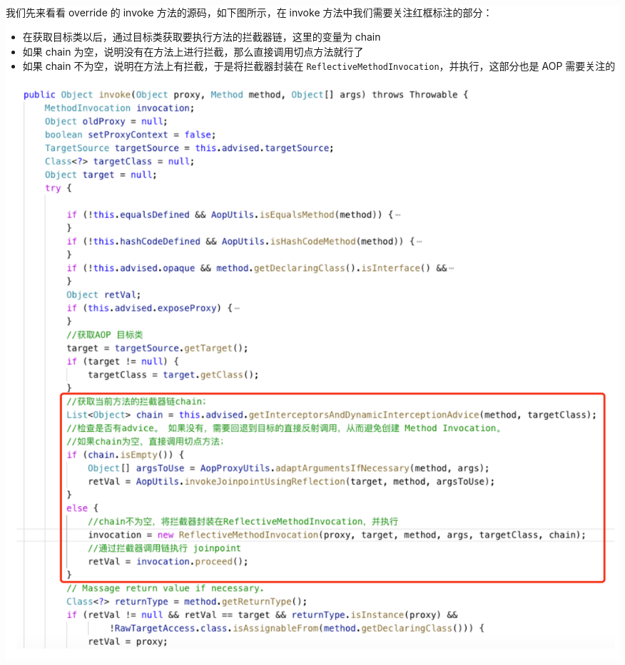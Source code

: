 

我们先来看看 override 的 invoke 方法的源码，如下图所示，在 invoke 方法中我们需要关注红框标注的部分：



- 在获取目标类以后，通过目标类获取要执行方法的拦截器链，这里的变量为 chain
- 如果 chain 为空，说明没有在方法上进行拦截，那么直接调用切点方法就行了
- 如果 chain 不为空，说明在方法上有拦截，于是将拦截器封装在 `ReflectiveMethodInvocation`，并执行，这部分也是 AOP 需要关注的



![invoke](Spring-AOP-源码分析-2/invoke.png)

